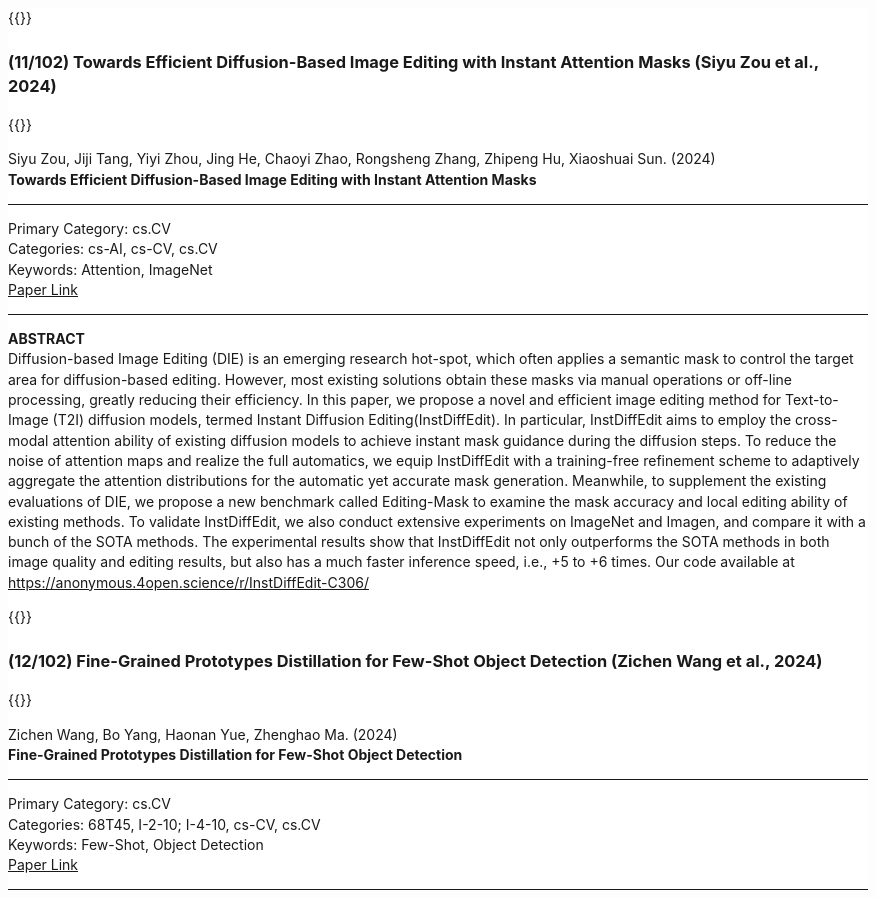 {{</citation>}}


### (11/102) Towards Efficient Diffusion-Based Image Editing with Instant Attention Masks (Siyu Zou et al., 2024)

{{<citation>}}

Siyu Zou, Jiji Tang, Yiyi Zhou, Jing He, Chaoyi Zhao, Rongsheng Zhang, Zhipeng Hu, Xiaoshuai Sun. (2024)  
**Towards Efficient Diffusion-Based Image Editing with Instant Attention Masks**  

---
Primary Category: cs.CV  
Categories: cs-AI, cs-CV, cs.CV  
Keywords: Attention, ImageNet  
[Paper Link](http://arxiv.org/abs/2401.07709v1)  

---


**ABSTRACT**  
Diffusion-based Image Editing (DIE) is an emerging research hot-spot, which often applies a semantic mask to control the target area for diffusion-based editing. However, most existing solutions obtain these masks via manual operations or off-line processing, greatly reducing their efficiency. In this paper, we propose a novel and efficient image editing method for Text-to-Image (T2I) diffusion models, termed Instant Diffusion Editing(InstDiffEdit). In particular, InstDiffEdit aims to employ the cross-modal attention ability of existing diffusion models to achieve instant mask guidance during the diffusion steps. To reduce the noise of attention maps and realize the full automatics, we equip InstDiffEdit with a training-free refinement scheme to adaptively aggregate the attention distributions for the automatic yet accurate mask generation. Meanwhile, to supplement the existing evaluations of DIE, we propose a new benchmark called Editing-Mask to examine the mask accuracy and local editing ability of existing methods. To validate InstDiffEdit, we also conduct extensive experiments on ImageNet and Imagen, and compare it with a bunch of the SOTA methods. The experimental results show that InstDiffEdit not only outperforms the SOTA methods in both image quality and editing results, but also has a much faster inference speed, i.e., +5 to +6 times. Our code available at https://anonymous.4open.science/r/InstDiffEdit-C306/

{{</citation>}}


### (12/102) Fine-Grained Prototypes Distillation for Few-Shot Object Detection (Zichen Wang et al., 2024)

{{<citation>}}

Zichen Wang, Bo Yang, Haonan Yue, Zhenghao Ma. (2024)  
**Fine-Grained Prototypes Distillation for Few-Shot Object Detection**  

---
Primary Category: cs.CV  
Categories: 68T45, I-2-10; I-4-10, cs-CV, cs.CV  
Keywords: Few-Shot, Object Detection  
[Paper Link](http://arxiv.org/abs/2401.07629v1)  

---
